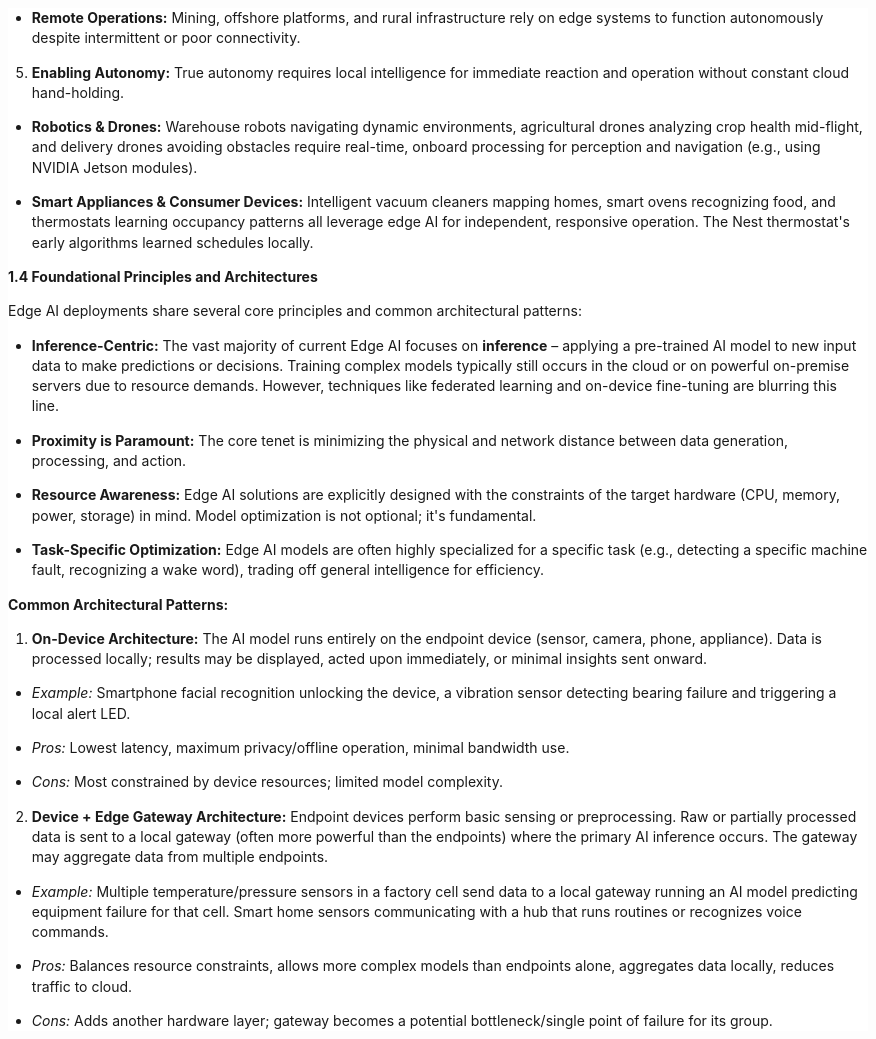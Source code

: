 *   **Remote Operations:** Mining, offshore platforms, and rural infrastructure rely on edge systems to function autonomously despite intermittent or poor connectivity.

5.  **Enabling Autonomy:** True autonomy requires local intelligence for immediate reaction and operation without constant cloud hand-holding.

*   **Robotics & Drones:** Warehouse robots navigating dynamic environments, agricultural drones analyzing crop health mid-flight, and delivery drones avoiding obstacles require real-time, onboard processing for perception and navigation (e.g., using NVIDIA Jetson modules).

*   **Smart Appliances & Consumer Devices:** Intelligent vacuum cleaners mapping homes, smart ovens recognizing food, and thermostats learning occupancy patterns all leverage edge AI for independent, responsive operation. The Nest thermostat's early algorithms learned schedules locally.

**1.4 Foundational Principles and Architectures**

Edge AI deployments share several core principles and common architectural patterns:

*   **Inference-Centric:** The vast majority of current Edge AI focuses on **inference** – applying a pre-trained AI model to new input data to make predictions or decisions. Training complex models typically still occurs in the cloud or on powerful on-premise servers due to resource demands. However, techniques like federated learning and on-device fine-tuning are blurring this line.

*   **Proximity is Paramount:** The core tenet is minimizing the physical and network distance between data generation, processing, and action.

*   **Resource Awareness:** Edge AI solutions are explicitly designed with the constraints of the target hardware (CPU, memory, power, storage) in mind. Model optimization is not optional; it's fundamental.

*   **Task-Specific Optimization:** Edge AI models are often highly specialized for a specific task (e.g., detecting a specific machine fault, recognizing a wake word), trading off general intelligence for efficiency.

**Common Architectural Patterns:**

1.  **On-Device Architecture:** The AI model runs entirely on the endpoint device (sensor, camera, phone, appliance). Data is processed locally; results may be displayed, acted upon immediately, or minimal insights sent onward.

*   *Example:* Smartphone facial recognition unlocking the device, a vibration sensor detecting bearing failure and triggering a local alert LED.

*   *Pros:* Lowest latency, maximum privacy/offline operation, minimal bandwidth use.

*   *Cons:* Most constrained by device resources; limited model complexity.

2.  **Device + Edge Gateway Architecture:** Endpoint devices perform basic sensing or preprocessing. Raw or partially processed data is sent to a local gateway (often more powerful than the endpoints) where the primary AI inference occurs. The gateway may aggregate data from multiple endpoints.

*   *Example:* Multiple temperature/pressure sensors in a factory cell send data to a local gateway running an AI model predicting equipment failure for that cell. Smart home sensors communicating with a hub that runs routines or recognizes voice commands.

*   *Pros:* Balances resource constraints, allows more complex models than endpoints alone, aggregates data locally, reduces traffic to cloud.

*   *Cons:* Adds another hardware layer; gateway becomes a potential bottleneck/single point of failure for its group.
